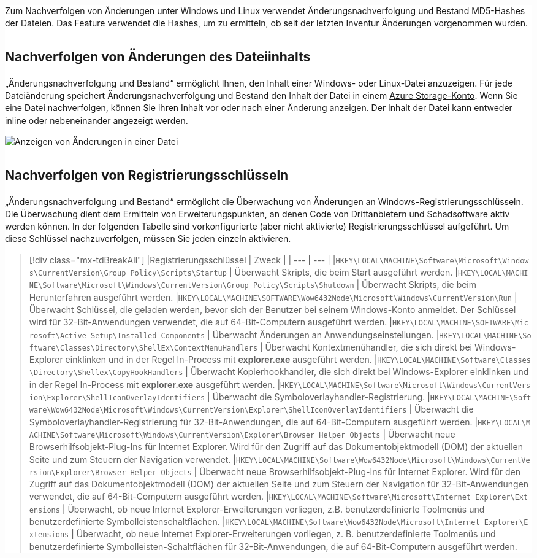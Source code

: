 Zum Nachverfolgen von Änderungen unter Windows und Linux verwendet Änderungsnachverfolgung und Bestand MD5-Hashes der Dateien. Das Feature verwendet die Hashes, um zu ermitteln, ob seit der letzten Inventur Änderungen vorgenommen wurden.

## <a name="tracking-file-content-changes"></a>Nachverfolgen von Änderungen des Dateiinhalts

„Änderungsnachverfolgung und Bestand“ ermöglicht Ihnen, den Inhalt einer Windows- oder Linux-Datei anzuzeigen. Für jede Dateiänderung speichert Änderungsnachverfolgung und Bestand den Inhalt der Datei in einem [Azure Storage-Konto](../../storage/common/storage-account-create.md). Wenn Sie eine Datei nachverfolgen, können Sie ihren Inhalt vor oder nach einer Änderung anzeigen. Der Inhalt der Datei kann entweder inline oder nebeneinander angezeigt werden.

![Anzeigen von Änderungen in einer Datei](./media/overview/view-file-changes.png)

## <a name="tracking-of-registry-keys"></a>Nachverfolgen von Registrierungsschlüsseln

„Änderungsnachverfolgung und Bestand“ ermöglicht die Überwachung von Änderungen an Windows-Registrierungsschlüsseln. Die Überwachung dient dem Ermitteln von Erweiterungspunkten, an denen Code von Drittanbietern und Schadsoftware aktiv werden können. In der folgenden Tabelle sind vorkonfigurierte (aber nicht aktivierte) Registrierungsschlüssel aufgeführt. Um diese Schlüssel nachzuverfolgen, müssen Sie jeden einzeln aktivieren.

> [!div class="mx-tdBreakAll"]
> |Registrierungsschlüssel | Zweck |
> | --- | --- |
> |`HKEY\LOCAL\MACHINE\Software\Microsoft\Windows\CurrentVersion\Group Policy\Scripts\Startup` | Überwacht Skripts, die beim Start ausgeführt werden.
> |`HKEY\LOCAL\MACHINE\Software\Microsoft\Windows\CurrentVersion\Group Policy\Scripts\Shutdown` | Überwacht Skripts, die beim Herunterfahren ausgeführt werden.
> |`HKEY\LOCAL\MACHINE\SOFTWARE\Wow6432Node\Microsoft\Windows\CurrentVersion\Run` | Überwacht Schlüssel, die geladen werden, bevor sich der Benutzer bei seinem Windows-Konto anmeldet. Der Schlüssel wird für 32-Bit-Anwendungen verwendet, die auf 64-Bit-Computern ausgeführt werden.
> |`HKEY\LOCAL\MACHINE\SOFTWARE\Microsoft\Active Setup\Installed Components` | Überwacht Änderungen an Anwendungseinstellungen.
> |`HKEY\LOCAL\MACHINE\Software\Classes\Directory\ShellEx\ContextMenuHandlers` | Überwacht Kontextmenühandler, die sich direkt bei Windows-Explorer einklinken und in der Regel In-Process mit **explorer.exe** ausgeführt werden.
> |`HKEY\LOCAL\MACHINE\Software\Classes\Directory\Shellex\CopyHookHandlers` | Überwacht Kopierhookhandler, die sich direkt bei Windows-Explorer einklinken und in der Regel In-Process mit **explorer.exe** ausgeführt werden.
> |`HKEY\LOCAL\MACHINE\Software\Microsoft\Windows\CurrentVersion\Explorer\ShellIconOverlayIdentifiers` | Überwacht die Symboloverlayhandler-Registrierung.
> |`HKEY\LOCAL\MACHINE\Software\Wow6432Node\Microsoft\Windows\CurrentVersion\Explorer\ShellIconOverlayIdentifiers` | Überwacht die Symboloverlayhandler-Registrierung für 32-Bit-Anwendungen, die auf 64-Bit-Computern ausgeführt werden.
> |`HKEY\LOCAL\MACHINE\Software\Microsoft\Windows\CurrentVersion\Explorer\Browser Helper Objects` | Überwacht neue Browserhilfsobjekt-Plug-Ins für Internet Explorer. Wird für den Zugriff auf das Dokumentobjektmodell (DOM) der aktuellen Seite und zum Steuern der Navigation verwendet.
> |`HKEY\LOCAL\MACHINE\Software\Wow6432Node\Microsoft\Windows\CurrentVersion\Explorer\Browser Helper Objects` | Überwacht neue Browserhilfsobjekt-Plug-Ins für Internet Explorer. Wird für den Zugriff auf das Dokumentobjektmodell (DOM) der aktuellen Seite und zum Steuern der Navigation für 32-Bit-Anwendungen verwendet, die auf 64-Bit-Computern ausgeführt werden.
> |`HKEY\LOCAL\MACHINE\Software\Microsoft\Internet Explorer\Extensions` | Überwacht, ob neue Internet Explorer-Erweiterungen vorliegen, z.B. benutzerdefinierte Toolmenüs und benutzerdefinierte Symbolleistenschaltflächen.
> |`HKEY\LOCAL\MACHINE\Software\Wow6432Node\Microsoft\Internet Explorer\Extensions` | Überwacht, ob neue Internet Explorer-Erweiterungen vorliegen, z. B. benutzerdefinierte Toolmenüs und benutzerdefinierte Symbolleisten-Schaltflächen für 32-Bit-Anwendungen, die auf 64-Bit-Computern ausgeführt werden.